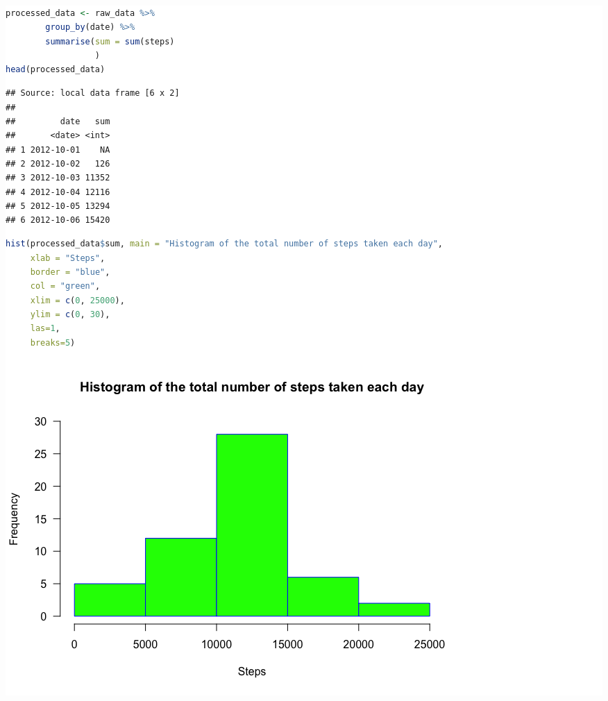 ```r
processed_data <- raw_data %>%
        group_by(date) %>% 
        summarise(sum = sum(steps)
                  )
head(processed_data)
```

```
## Source: local data frame [6 x 2]
## 
##         date   sum
##       <date> <int>
## 1 2012-10-01    NA
## 2 2012-10-02   126
## 3 2012-10-03 11352
## 4 2012-10-04 12116
## 5 2012-10-05 13294
## 6 2012-10-06 15420
```

```r
hist(processed_data$sum, main = "Histogram of the total number of steps taken each day", 
     xlab = "Steps", 
     border = "blue", 
     col = "green", 
     xlim = c(0, 25000), 
     ylim = c(0, 30), 
     las=1, 
     breaks=5)
```

![](PA1_template_files/figure-html/unnamed-chunk-3-1.png)
